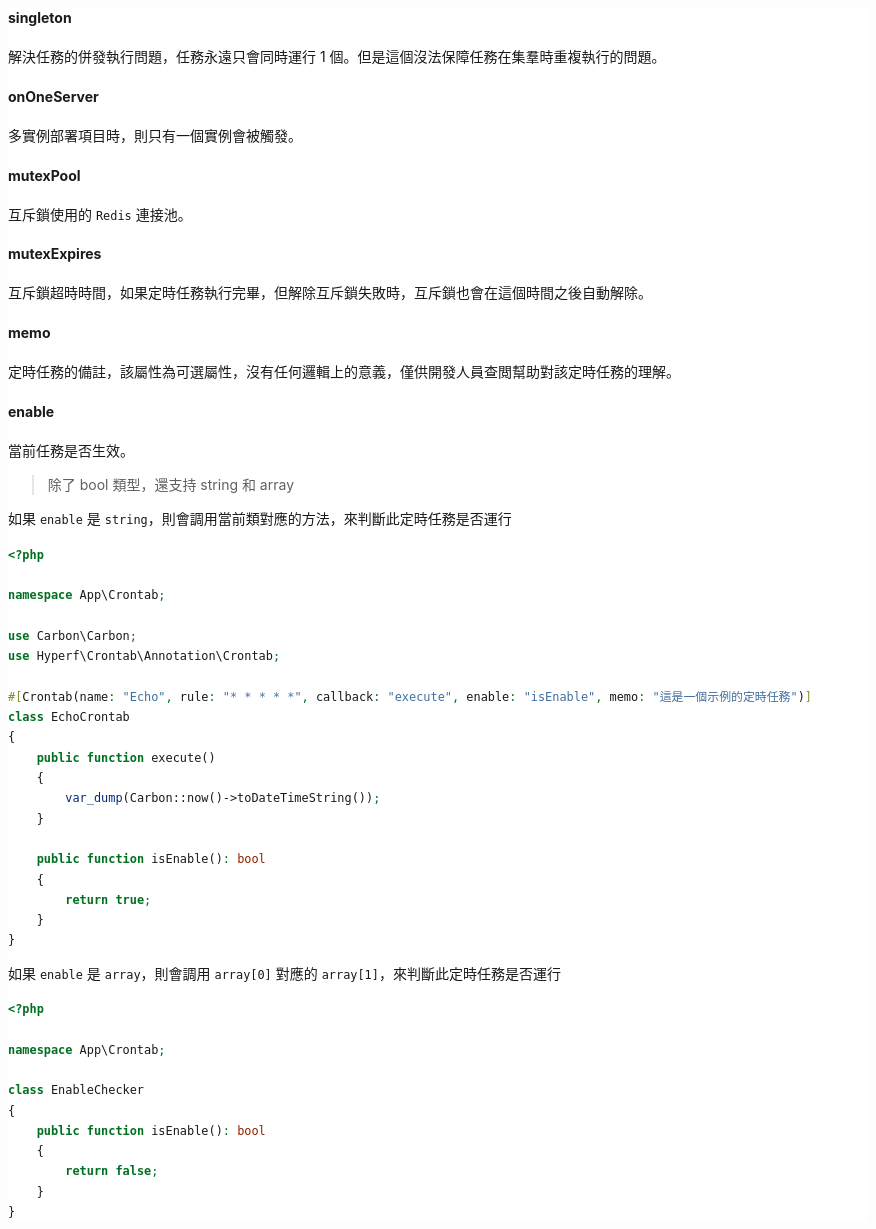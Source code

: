 #### singleton

解決任務的併發執行問題，任務永遠只會同時運行 1 個。但是這個沒法保障任務在集羣時重複執行的問題。

#### onOneServer

多實例部署項目時，則只有一個實例會被觸發。

#### mutexPool

互斥鎖使用的 `Redis` 連接池。

#### mutexExpires

互斥鎖超時時間，如果定時任務執行完畢，但解除互斥鎖失敗時，互斥鎖也會在這個時間之後自動解除。

#### memo

定時任務的備註，該屬性為可選屬性，沒有任何邏輯上的意義，僅供開發人員查閲幫助對該定時任務的理解。

#### enable

當前任務是否生效。

> 除了 bool 類型，還支持 string 和 array

如果 `enable` 是 `string`，則會調用當前類對應的方法，來判斷此定時任務是否運行

```php
<?php

namespace App\Crontab;

use Carbon\Carbon;
use Hyperf\Crontab\Annotation\Crontab;

#[Crontab(name: "Echo", rule: "* * * * *", callback: "execute", enable: "isEnable", memo: "這是一個示例的定時任務")]
class EchoCrontab
{
    public function execute()
    {
        var_dump(Carbon::now()->toDateTimeString());
    }

    public function isEnable(): bool
    {
        return true;
    }
}
```

如果 `enable` 是 `array`，則會調用 `array[0]` 對應的 `array[1]`，來判斷此定時任務是否運行

```php
<?php

namespace App\Crontab;

class EnableChecker
{
    public function isEnable(): bool
    {
        return false;
    }
}
```
